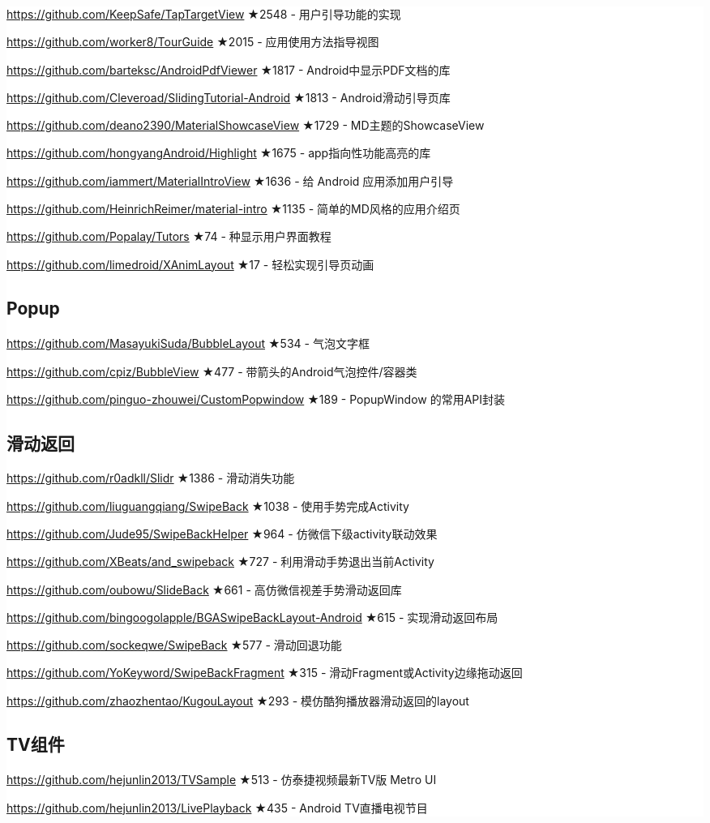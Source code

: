 

https://github.com/KeepSafe/TapTargetView ★2548 - 用户引导功能的实现

https://github.com/worker8/TourGuide ★2015 - 应用使用方法指导视图

https://github.com/barteksc/AndroidPdfViewer ★1817 - Android中显示PDF文档的库

https://github.com/Cleveroad/SlidingTutorial-Android ★1813 - Android滑动引导页库

https://github.com/deano2390/MaterialShowcaseView ★1729 - MD主题的ShowcaseView

https://github.com/hongyangAndroid/Highlight ★1675 - app指向性功能高亮的库

https://github.com/iammert/MaterialIntroView ★1636 - 给 Android 应用添加用户引导

https://github.com/HeinrichReimer/material-intro ★1135 - 简单的MD风格的应用介绍页

https://github.com/Popalay/Tutors ★74 - 种显示用户界面教程

https://github.com/limedroid/XAnimLayout ★17 - 轻松实现引导页动画



## Popup



https://github.com/MasayukiSuda/BubbleLayout ★534 - 气泡文字框

https://github.com/cpiz/BubbleView ★477 - 带箭头的Android气泡控件/容器类

https://github.com/pinguo-zhouwei/CustomPopwindow ★189 - PopupWindow 的常用API封装



## 滑动返回



https://github.com/r0adkll/Slidr ★1386 - 滑动消失功能

https://github.com/liuguangqiang/SwipeBack ★1038 - 使用手势完成Activity

https://github.com/Jude95/SwipeBackHelper ★964 - 仿微信下级activity联动效果

https://github.com/XBeats/and_swipeback ★727 - 利用滑动手势退出当前Activity

https://github.com/oubowu/SlideBack ★661 - 高仿微信视差手势滑动返回库

https://github.com/bingoogolapple/BGASwipeBackLayout-Android ★615 - 实现滑动返回布局

https://github.com/sockeqwe/SwipeBack ★577 - 滑动回退功能

https://github.com/YoKeyword/SwipeBackFragment ★315 - 滑动Fragment或Activity边缘拖动返回

https://github.com/zhaozhentao/KugouLayout ★293 - 模仿酷狗播放器滑动返回的layout



## TV组件

https://github.com/hejunlin2013/TVSample ★513 - 仿泰捷视频最新TV版 Metro UI

https://github.com/hejunlin2013/LivePlayback ★435 - Android TV直播电视节目

